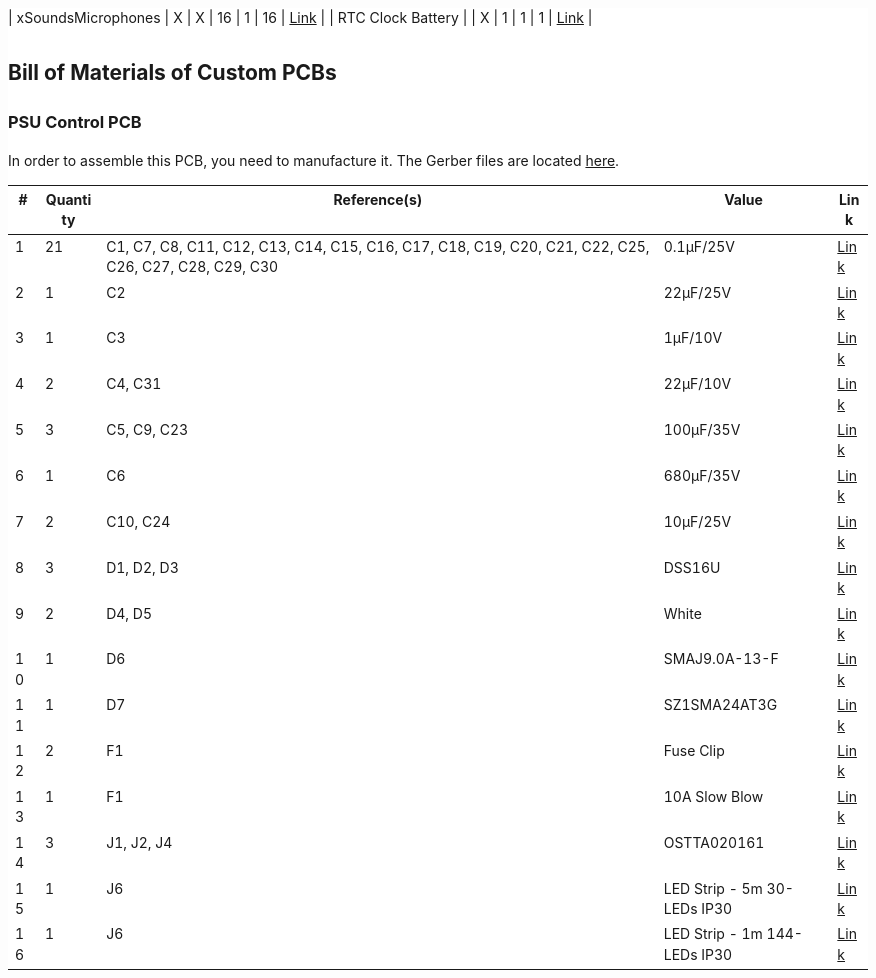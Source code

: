 | xSoundsMicrophones                     | X      | X    | 16       | 1                    | 16               | [Link](https://github.com/introlab/xSoundsMicrophones)                                                                                            |
| RTC Clock Battery                      |        | X    | 1        | 1                    | 1                | [Link](https://rometechcases.com/products/rtc-cmos-battery-for-nvidia-jetson-agx-orin-developer-kit)                                              |


## Bill of Materials of Custom PCBs

### PSU Control PCB

In order to assemble this PCB, you need to manufacture it. The Gerber files are
located [here](../../PCB/psu_control/gerber).

| #  | Quantity | Reference(s)                                                                                         | Value                        | Link                                                                                                                         |
| -- | -------- | ---------------------------------------------------------------------------------------------------- | ---------------------------- | ---------------------------------------------------------------------------------------------------------------------------- |
| 1  | 21       | C1, C7, C8, C11, C12, C13, C14, C15, C16, C17, C18, C19, C20, C21, C22, C25, C26, C27, C28, C29, C30 | 0.1µF/25V                    | [Link](https://www.digikey.ca/en/products/detail/samsung-electro-mechanics/CL21B104KACNNNC/3886757)                          |
| 2  | 1        | C2                                                                                                   | 22µF/25V                     | [Link](https://www.digikey.ca/en/products/detail/samsung-electro-mechanics/CL21A226MAYNNNE/10479857)                         |
| 3  | 1        | C3                                                                                                   | 1µF/10V                      | [Link](https://www.digikey.ca/en/products/detail/samsung-electro-mechanics/CL21B105KPFNNNE/3886933)                          |
| 4  | 2        | C4, C31                                                                                              | 22μF/10V                     | [Link](https://www.digikey.ca/en/products/detail/samsung-electro-mechanics/CL21A226MPQNNNE/3888568)                          |
| 5  | 3        | C5, C9, C23                                                                                          | 100µF/35V                    | [Link](https://www.digikey.ca/en/products/detail/kemet/ESH107M035AE3AA/3082962)                                              |
| 6  | 1        | C6                                                                                                   | 680µF/35V                    | [Link](https://www.digikey.ca/en/products/detail/panasonic-electronic-components/EEU-FR1V681/2504783)                        |
| 7  | 2        | C10, C24                                                                                             | 10µF/25V                     | [Link](https://www.digikey.ca/en/products/detail/samsung-electro-mechanics/CL21A106KAYNNNE/3888549)                          |
| 8  | 3        | D1, D2, D3                                                                                           | DSS16U                       | [Link](https://www.digikey.ca/en/products/detail/smc-diode-solutions/DSS16U/8341861)                                         |
| 9  | 2        | D4, D5                                                                                               | White                        | [Link](https://www.digikey.ca/en/products/detail/lite-on-inc/LTW-2S3D8/2666499)                                              |
| 10 | 1        | D6                                                                                                   | SMAJ9.0A-13-F                | [Link](https://www.digikey.ca/en/products/detail/diodes-incorporated/SMAJ9-0A-13-F/775752)                                   |
| 11 | 1        | D7                                                                                                   | SZ1SMA24AT3G                 | [Link](https://www.digikey.ca/en/products/detail/littelfuse-inc/SZ1SMA24AT3G/3062913)                                        |
| 12 | 2        | F1                                                                                                   | Fuse Clip                    | [Link](https://www.digikey.ca/en/products/detail/keystone-electronics/3517/316010)                                           |
| 13 | 1        | F1                                                                                                   | 10A Slow Blow                | [Link](https://www.digikey.ca/en/products/detail/bel-fuse-inc/5STP-10-R/1010133)                                             |
| 14 | 3        | J1, J2, J4                                                                                           | OSTTA020161                  | [Link](https://www.digikey.ca/en/products/detail/on-shore-technology-inc/OSTTA020161/614512)                                 |
| 15 | 1        | J6                                                                                                   | LED Strip - 5m 30-LEDs IP30  | [Link](https://fr.aliexpress.com/item/1005004267050906.html)                                                                 |
| 16 | 1        | J6                                                                                                   | LED Strip - 1m 144-LEDs IP30 | [Link](https://fr.aliexpress.com/item/1005004267050906.html)                                                                 |
